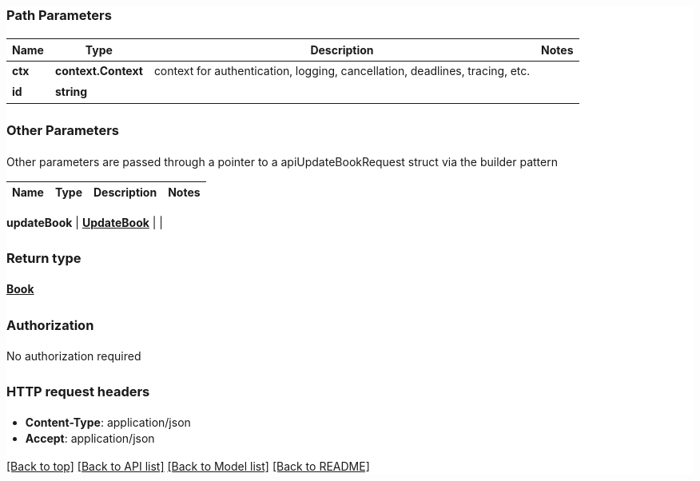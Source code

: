 ```go
```

### Path Parameters


Name | Type | Description  | Notes
------------- | ------------- | ------------- | -------------
**ctx** | **context.Context** | context for authentication, logging, cancellation, deadlines, tracing, etc.
**id** | **string** |  | 

### Other Parameters

Other parameters are passed through a pointer to a apiUpdateBookRequest struct via the builder pattern


Name | Type | Description  | Notes
------------- | ------------- | ------------- | -------------

 **updateBook** | [**UpdateBook**](UpdateBook.md) |  | 

### Return type

[**Book**](Book.md)

### Authorization

No authorization required

### HTTP request headers

- **Content-Type**: application/json
- **Accept**: application/json

[[Back to top]](#) [[Back to API list]](../README.md#documentation-for-api-endpoints)
[[Back to Model list]](../README.md#documentation-for-models)
[[Back to README]](../README.md)

